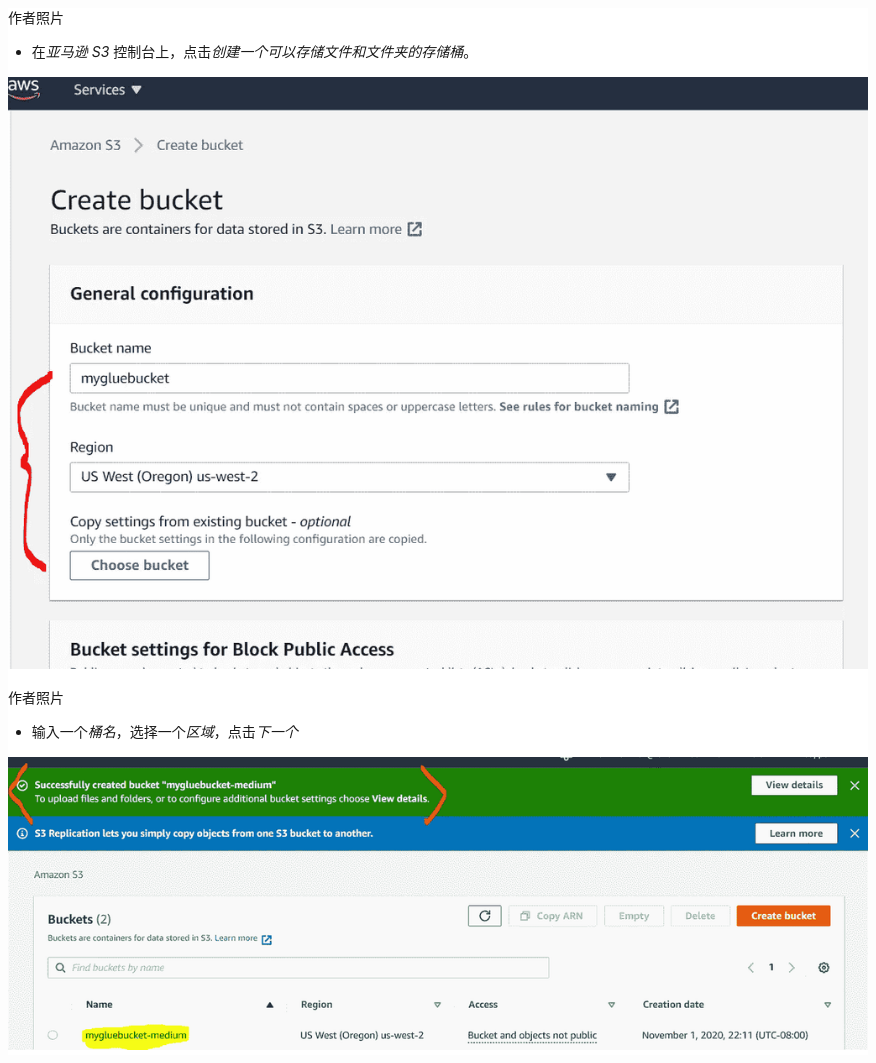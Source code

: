 作者照片

*   在*亚马逊 S3* 控制台上，点击*创建一个可以存储文件和文件夹的存储桶*。

![](img/2d1f6c5d1925aa9d5082ae6c5cbf174d.png)

作者照片

*   输入一个*桶名*，选择一个*区域*，点击*下一个*

![](img/19bbc03e69b899f7406647f22c714f89.png)

